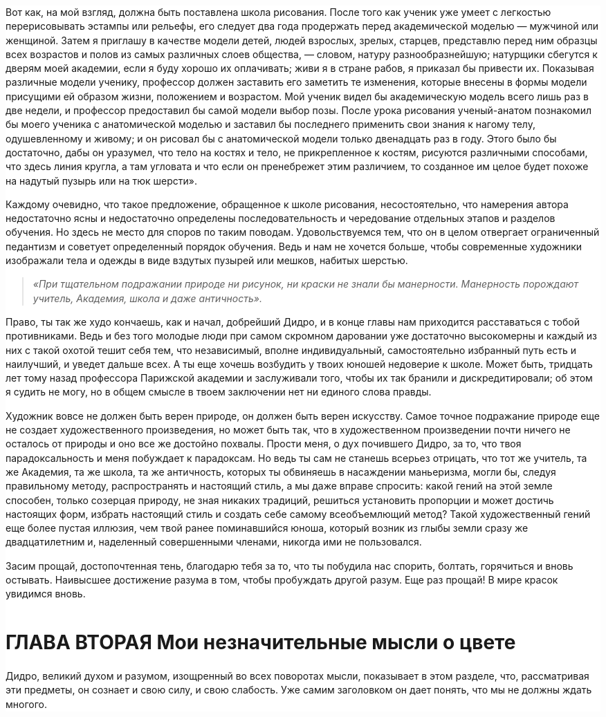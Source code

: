 Вот как, на мой взгляд, должна быть поставлена школа рисования. После того как ученик уже умеет с легкостью перерисовывать эстампы или рельефы, его следует два года продержать перед академической моделью — мужчиной или женщиной. Затем я приглашу в качестве модели детей, людей взрослых, зрелых, старцев, представлю перед ним образцы всех возрастов и полов из самых различных слоев общества, — словом, натуру разнообразнейшую; натурщики сбегутся к дверям моей академии, если я буду хорошо их оплачивать; живи я в стране рабов, я приказал бы привести их. Показывая различные модели ученику, профессор должен заставить его заметить те изменения, которые внесены в формы модели присущими ей образом жизни, положением и возрастом. Мой ученик видел бы академическую модель всего лишь раз в две недели, и профессор предоставил бы самой модели выбор позы. После урока рисования ученый-анатом познакомил бы моего ученика с анатомической моделью и заставил бы последнего применить свои знания к нагому телу, одушевленному и живому; и он рисовал бы с анатомической модели только двенадцать раз в году. Этого было бы достаточно, дабы он уразумел, что тело на костях и тело, не прикрепленное к костям, рисуются различными способами, что здесь линия кругла, а там угловата и что если он пренебрежет этим различием, то созданное им целое будет похоже на надутый пузырь или на тюк шерсти».

Каждому очевидно, что такое предложение, обращенное к школе рисования, несостоятельно, что намерения автора недостаточно ясны и недостаточно определены последовательность и чередование отдельных этапов и разделов обучения. Но здесь не место для споров по таким поводам. Удовольствуемся тем, что он в целом отвергает ограниченный педантизм и советует определенный порядок обучения. Ведь и нам не хочется больше, чтобы современные художники изображали тела и одежды в виде вздутых пузырей или мешков, набитых шерстью.

> *«При тщательном подражании природе ни рисунок, ни краски не знали бы манерности. Манерность порождают учитель, Академия, школа и даже античность».*

Право, ты так же худо кончаешь, как и начал, добрейший Дидро, и в конце главы нам приходится расставаться с тобой противниками. Ведь и без того молодые люди при самом скромном даровании уже достаточно высокомерны и каждый из них с такой охотой тешит себя тем, что независимый, вполне индивидуальный, самостоятельно избранный путь есть и наилучший, и уведет дальше всех. А ты еще хочешь возбудить у твоих юношей недоверие к школе. Может быть, тридцать лет тому назад профессора Парижской академии и заслуживали того, чтобы их так бранили и дискредитировали; об этом я судить не могу, но в общем смысле в твоем заключении нет ни единого слова правды.

Художник вовсе не должен быть верен природе, он должен быть верен искусству. Самое точное подражание природе еще не создает художественного произведения, но может быть так, что в художественном произведении почти ничего не осталось от природы и оно все же достойно похвалы. Прости меня, о дух почившего Дидро, за то, что твоя парадоксальность и меня побуждает к парадоксам. Но ведь ты сам не станешь всерьез отрицать, что тот же учитель, та же Академия, та же школа, та же античность, которых ты обвиняешь в насаждении маньеризма, могли бы, следуя правильному методу, распространять и настоящий стиль, а мы даже вправе спросить: какой гений на этой земле способен, только созерцая природу, не зная никаких традиций, решиться установить пропорции и может достичь настоящих форм, избрать настоящий стиль и создать себе самому всеобъемлющий метод? Такой художественный гений еще более пустая иллюзия, чем твой ранее поминавшийся юноша, который возник из глыбы земли сразу же двадцатилетним и, наделенный совершенными членами, никогда ими не пользовался.

Засим прощай, достопочтенная тень, благодарю тебя за то, что ты побудила нас спорить, болтать, горячиться и вновь остывать. Наивысшее достижение разума в том, чтобы пробуждать другой разум. Еще раз прощай! В мире красок увидимся вновь.

# ГЛАВА ВТОРАЯ Мои незначительные мысли о цвете

Дидро, великий духом и разумом, изощренный во всех поворотах мысли, показывает в этом разделе, что, рассматривая эти предметы, он сознает и свою силу, и свою слабость. Уже самим заголовком он дает понять, что мы не должны ждать многого.
